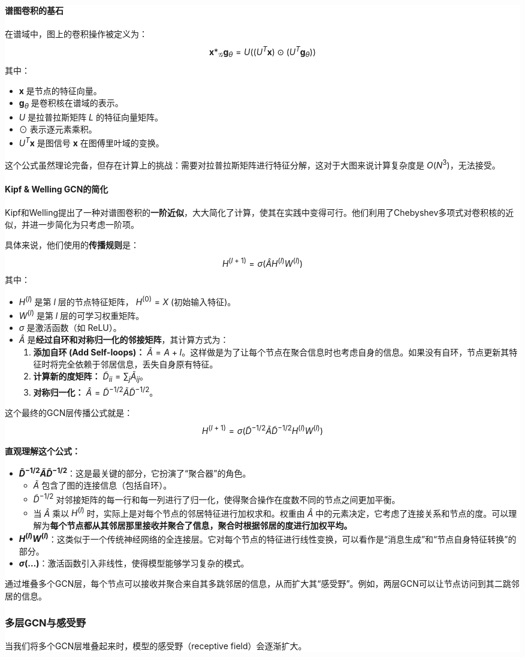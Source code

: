 #### 谱图卷积的基石

在谱域中，图上的卷积操作被定义为：
$$
\mathbf{x} *_{\mathcal{G}} \mathbf{g}_{\theta} = U ((U^T \mathbf{x}) \odot (U^T \mathbf{g}_{\theta}))
$$
其中：
*   $\mathbf{x}$ 是节点的特征向量。
*   $\mathbf{g}_{\theta}$ 是卷积核在谱域的表示。
*   $U$ 是拉普拉斯矩阵 $L$ 的特征向量矩阵。
*   $\odot$ 表示逐元素乘积。
*   $U^T \mathbf{x}$ 是图信号 $\mathbf{x}$ 在图傅里叶域的变换。

这个公式虽然理论完备，但存在计算上的挑战：需要对拉普拉斯矩阵进行特征分解，这对于大图来说计算复杂度是 $O(N^3)$，无法接受。

#### Kipf & Welling GCN的简化

Kipf和Welling提出了一种对谱图卷积的**一阶近似**，大大简化了计算，使其在实践中变得可行。他们利用了Chebyshev多项式对卷积核的近似，并进一步简化为只考虑一阶项。

具体来说，他们使用的**传播规则**是：
$$
H^{(l+1)} = \sigma(\hat{A} H^{(l)} W^{(l)})
$$
其中：
*   $H^{(l)}$ 是第 $l$ 层的节点特征矩阵， $H^{(0)} = X$ (初始输入特征)。
*   $W^{(l)}$ 是第 $l$ 层的可学习权重矩阵。
*   $\sigma$ 是激活函数（如 ReLU）。
*   $\hat{A}$ 是**经过自环和对称归一化的邻接矩阵**，其计算方式为：
    1.  **添加自环 (Add Self-loops)：** $\tilde{A} = A + I$。这样做是为了让每个节点在聚合信息时也考虑自身的信息。如果没有自环，节点更新其特征时将完全依赖于邻居信息，丢失自身原有特征。
    2.  **计算新的度矩阵：** $\tilde{D}_{ii} = \sum_j \tilde{A}_{ij}$。
    3.  **对称归一化：** $\hat{A} = \tilde{D}^{-1/2} \tilde{A} \tilde{D}^{-1/2}$。

这个最终的GCN层传播公式就是：
$$
H^{(l+1)} = \sigma(\tilde{D}^{-1/2} \tilde{A} \tilde{D}^{-1/2} H^{(l)} W^{(l)})
$$

**直观理解这个公式：**

*   **$\tilde{D}^{-1/2} \tilde{A} \tilde{D}^{-1/2}$**：这是最关键的部分，它扮演了“聚合器”的角色。
    *   $\tilde{A}$ 包含了图的连接信息（包括自环）。
    *   $\tilde{D}^{-1/2}$ 对邻接矩阵的每一行和每一列进行了归一化，使得聚合操作在度数不同的节点之间更加平衡。
    *   当 $\hat{A}$ 乘以 $H^{(l)}$ 时，实际上是对每个节点的邻居特征进行加权求和。权重由 $\hat{A}$ 中的元素决定，它考虑了连接关系和节点的度。可以理解为**每个节点都从其邻居那里接收并聚合了信息，聚合时根据邻居的度进行加权平均。**
*   **$H^{(l)} W^{(l)}$**：这类似于一个传统神经网络的全连接层。它对每个节点的特征进行线性变换，可以看作是“消息生成”和“节点自身特征转换”的部分。
*   **$\sigma(\dots)$**：激活函数引入非线性，使得模型能够学习复杂的模式。

通过堆叠多个GCN层，每个节点可以接收并聚合来自其多跳邻居的信息，从而扩大其“感受野”。例如，两层GCN可以让节点访问到其二跳邻居的信息。

### 多层GCN与感受野

当我们将多个GCN层堆叠起来时，模型的感受野（receptive field）会逐渐扩大。
